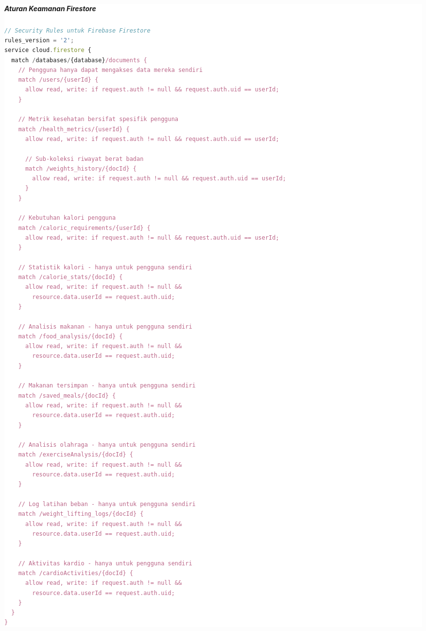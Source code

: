 ##### Aturan Keamanan Firestore
```javascript
// Security Rules untuk Firebase Firestore
rules_version = '2';
service cloud.firestore {
  match /databases/{database}/documents {
    // Pengguna hanya dapat mengakses data mereka sendiri
    match /users/{userId} {
      allow read, write: if request.auth != null && request.auth.uid == userId;
    }
    
    // Metrik kesehatan bersifat spesifik pengguna
    match /health_metrics/{userId} {
      allow read, write: if request.auth != null && request.auth.uid == userId;
      
      // Sub-koleksi riwayat berat badan
      match /weights_history/{docId} {
        allow read, write: if request.auth != null && request.auth.uid == userId;
      }
    }
    
    // Kebutuhan kalori pengguna
    match /caloric_requirements/{userId} {
      allow read, write: if request.auth != null && request.auth.uid == userId;
    }
    
    // Statistik kalori - hanya untuk pengguna sendiri
    match /calorie_stats/{docId} {
      allow read, write: if request.auth != null && 
        resource.data.userId == request.auth.uid;
    }
    
    // Analisis makanan - hanya untuk pengguna sendiri
    match /food_analysis/{docId} {
      allow read, write: if request.auth != null && 
        resource.data.userId == request.auth.uid;
    }
    
    // Makanan tersimpan - hanya untuk pengguna sendiri
    match /saved_meals/{docId} {
      allow read, write: if request.auth != null && 
        resource.data.userId == request.auth.uid;
    }
    
    // Analisis olahraga - hanya untuk pengguna sendiri
    match /exerciseAnalysis/{docId} {
      allow read, write: if request.auth != null && 
        resource.data.userId == request.auth.uid;
    }
    
    // Log latihan beban - hanya untuk pengguna sendiri
    match /weight_lifting_logs/{docId} {
      allow read, write: if request.auth != null && 
        resource.data.userId == request.auth.uid;
    }
    
    // Aktivitas kardio - hanya untuk pengguna sendiri
    match /cardioActivities/{docId} {
      allow read, write: if request.auth != null && 
        resource.data.userId == request.auth.uid;
    }
  }
}
```